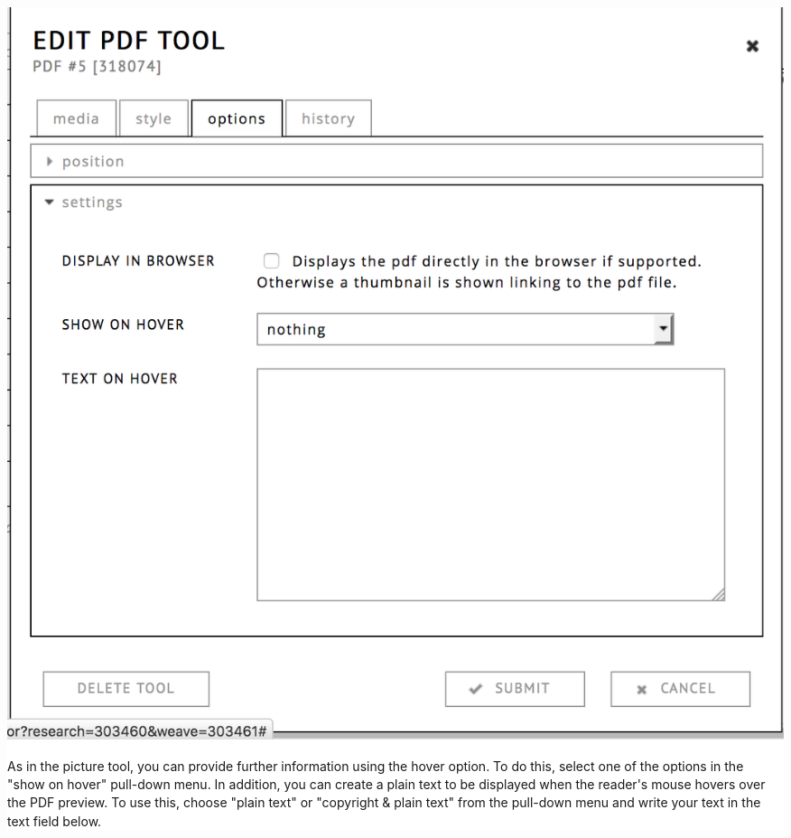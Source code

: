 ![Extra settings dialog of pdf tool](images/pdf-display-in-browser.png)

As in the picture tool, you can provide further
information using the hover option. To do this, select one of the
options in the "show on hover" pull-down menu. In addition, you can
create a plain text to be displayed when the reader's mouse hovers
over the PDF preview. To use this, choose "plain text" or "copyright &
plain text" from the pull-down menu and write your text in the text
field below.



